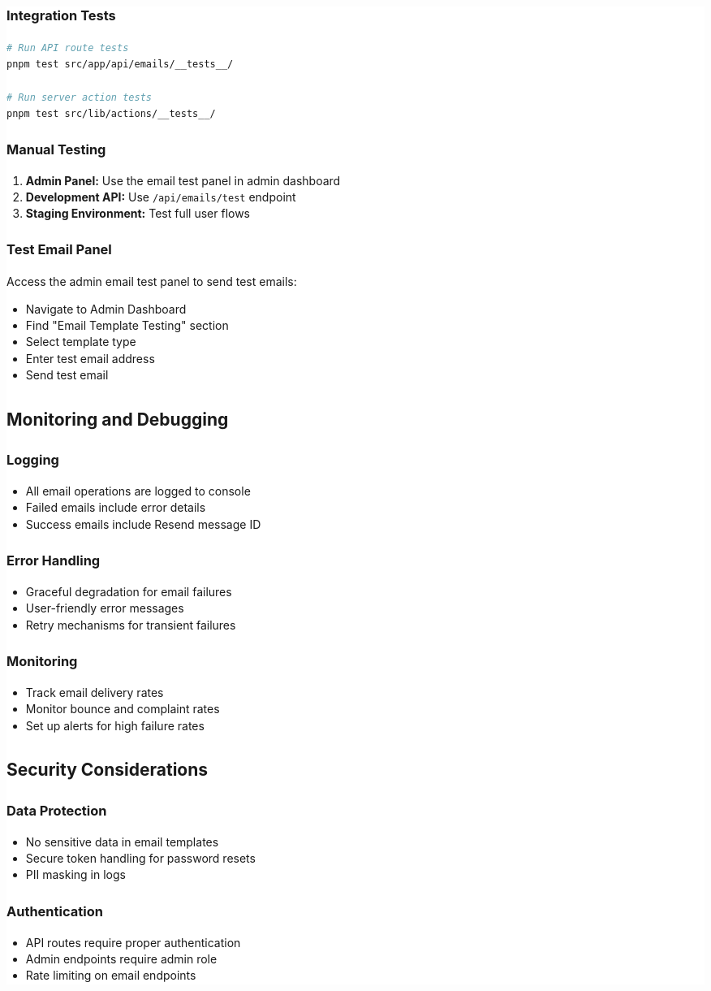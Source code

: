 ### Integration Tests
```bash
# Run API route tests
pnpm test src/app/api/emails/__tests__/

# Run server action tests
pnpm test src/lib/actions/__tests__/
```

### Manual Testing
1. **Admin Panel:** Use the email test panel in admin dashboard
2. **Development API:** Use `/api/emails/test` endpoint
3. **Staging Environment:** Test full user flows

### Test Email Panel
Access the admin email test panel to send test emails:
- Navigate to Admin Dashboard
- Find "Email Template Testing" section
- Select template type
- Enter test email address
- Send test email

## Monitoring and Debugging

### Logging
- All email operations are logged to console
- Failed emails include error details
- Success emails include Resend message ID

### Error Handling
- Graceful degradation for email failures
- User-friendly error messages
- Retry mechanisms for transient failures

### Monitoring
- Track email delivery rates
- Monitor bounce and complaint rates
- Set up alerts for high failure rates

## Security Considerations

### Data Protection
- No sensitive data in email templates
- Secure token handling for password resets
- PII masking in logs

### Authentication
- API routes require proper authentication
- Admin endpoints require admin role
- Rate limiting on email endpoints
